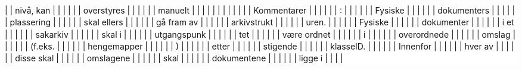 |             | nivå, kan   |             |             |             |
|             | overstyres  |             |             |             |
|             | manuelt     |             |             |             |
|             |             |             |             |             |
|             | Kommentarer |             |             |             |
|             | :           |             |             |             |
|             | Fysiske     |             |             |             |
|             | dokumenters |             |             |             |
|             | plassering  |             |             |             |
|             | skal ellers |             |             |             |
|             | gå fram av  |             |             |             |
|             | arkivstrukt |             |             |             |
|             | uren.       |             |             |             |
|             | Fysiske     |             |             |             |
|             | dokumenter  |             |             |             |
|             | i et        |             |             |             |
|             | sakarkiv    |             |             |             |
|             | skal i      |             |             |             |
|             | utgangspunk |             |             |             |
|             | tet         |             |             |             |
|             | være ordnet |             |             |             |
|             | i           |             |             |             |
|             | overordnede |             |             |             |
|             | omslag      |             |             |             |
|             | (f.eks.     |             |             |             |
|             | hengemapper |             |             |             |
|             | )           |             |             |             |
|             | etter       |             |             |             |
|             | stigende    |             |             |             |
|             | klasseID.   |             |             |             |
|             | Innenfor    |             |             |             |
|             | hver av     |             |             |             |
|             | disse skal  |             |             |             |
|             | omslagene   |             |             |             |
|             | skal        |             |             |             |
|             | dokumentene |             |             |             |
|             | ligge i     |             |             |             |